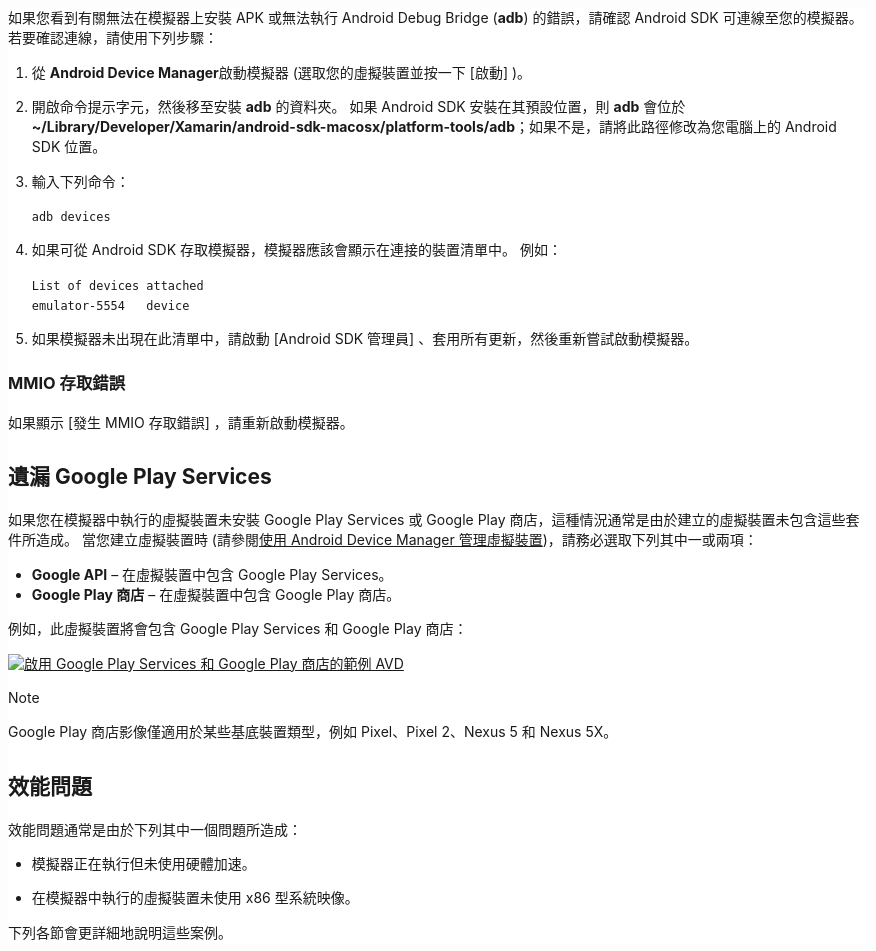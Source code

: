 如果您看到有關無法在模擬器上安裝 APK 或無法執行 Android Debug Bridge (**adb**) 的錯誤，請確認 Android SDK 可連線至您的模擬器。 若要確認連線，請使用下列步驟：

1. 從 **Android Device Manager**啟動模擬器 (選取您的虛擬裝置並按一下 [啟動]  )。

2. 開啟命令提示字元，然後移至安裝 **adb** 的資料夾。 如果 Android SDK 安裝在其預設位置，則 **adb** 會位於 **~/Library/Developer/Xamarin/android-sdk-macosx/platform-tools/adb**；如果不是，請將此路徑修改為您電腦上的 Android SDK 位置。

3. 輸入下列命令：

   ```shell
   adb devices
   ```

4. 如果可從 Android SDK 存取模擬器，模擬器應該會顯示在連接的裝置清單中。 例如：

   ```shell
   List of devices attached
   emulator-5554   device
   ```

5. 如果模擬器未出現在此清單中，請啟動 [Android SDK 管理員]  、套用所有更新，然後重新嘗試啟動模擬器。


### <a name="mmio-access-error"></a>MMIO 存取錯誤

如果顯示 [發生 MMIO 存取錯誤]  ，請重新啟動模擬器。

<a name="gps-mac" />

## <a name="missing-google-play-services"></a>遺漏 Google Play Services

如果您在模擬器中執行的虛擬裝置未安裝 Google Play Services 或 Google Play 商店，這種情況通常是由於建立的虛擬裝置未包含這些套件所造成。 當您建立虛擬裝置時 (請參閱[使用 Android Device Manager 管理虛擬裝置](~/android/get-started/installation/android-emulator/device-manager.md))，請務必選取下列其中一或兩項：

- **Google API** &ndash; 在虛擬裝置中包含 Google Play Services。
- **Google Play 商店** &ndash; 在虛擬裝置中包含 Google Play 商店。

例如，此虛擬裝置將會包含 Google Play Services 和 Google Play 商店：

[![啟用 Google Play Services 和 Google Play 商店的範例 AVD](troubleshooting-images/mac/01-google-play-services-m75-sml.png)](troubleshooting-images/mac/01-google-play-services-m75.png#lightbox)

> [!NOTE]
> Google Play 商店影像僅適用於某些基底裝置類型，例如 Pixel、Pixel 2、Nexus 5 和 Nexus 5X。


<a name="perf-mac" />

## <a name="performance-issues"></a>效能問題

效能問題通常是由於下列其中一個問題所造成：

- 模擬器正在執行但未使用硬體加速。

- 在模擬器中執行的虛擬裝置未使用 x86 型系統映像。

下列各節會更詳細地說明這些案例。
